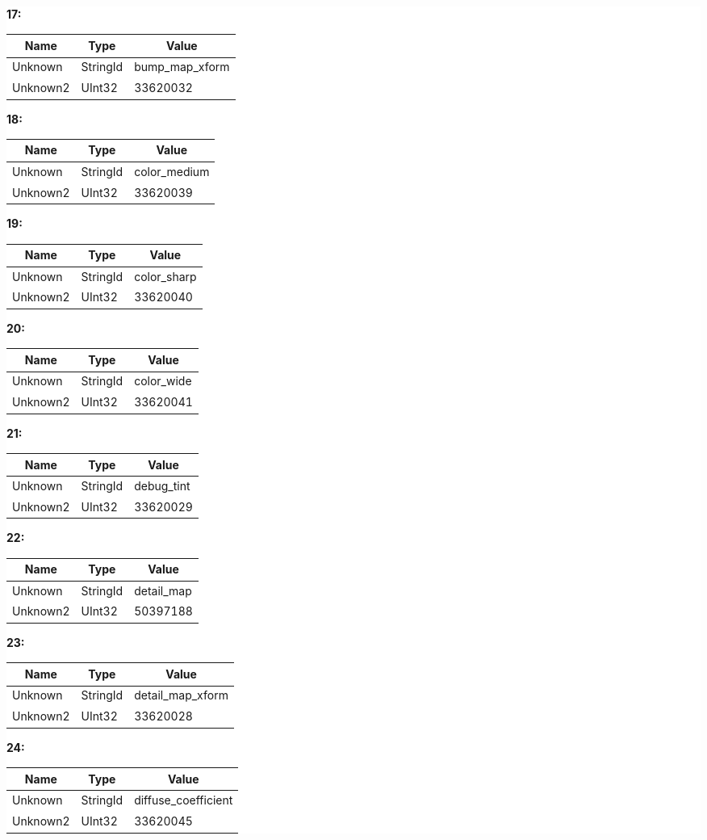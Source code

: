 
**17:**

Name	| Type	| Value
---	|---	|---	|
Unknown	|StringId	|bump_map_xform
Unknown2	|UInt32	|33620032


**18:**

Name	| Type	| Value
---	|---	|---	|
Unknown	|StringId	|color_medium
Unknown2	|UInt32	|33620039


**19:**

Name	| Type	| Value
---	|---	|---	|
Unknown	|StringId	|color_sharp
Unknown2	|UInt32	|33620040


**20:**

Name	| Type	| Value
---	|---	|---	|
Unknown	|StringId	|color_wide
Unknown2	|UInt32	|33620041


**21:**

Name	| Type	| Value
---	|---	|---	|
Unknown	|StringId	|debug_tint
Unknown2	|UInt32	|33620029


**22:**

Name	| Type	| Value
---	|---	|---	|
Unknown	|StringId	|detail_map
Unknown2	|UInt32	|50397188


**23:**

Name	| Type	| Value
---	|---	|---	|
Unknown	|StringId	|detail_map_xform
Unknown2	|UInt32	|33620028


**24:**

Name	| Type	| Value
---	|---	|---	|
Unknown	|StringId	|diffuse_coefficient
Unknown2	|UInt32	|33620045
